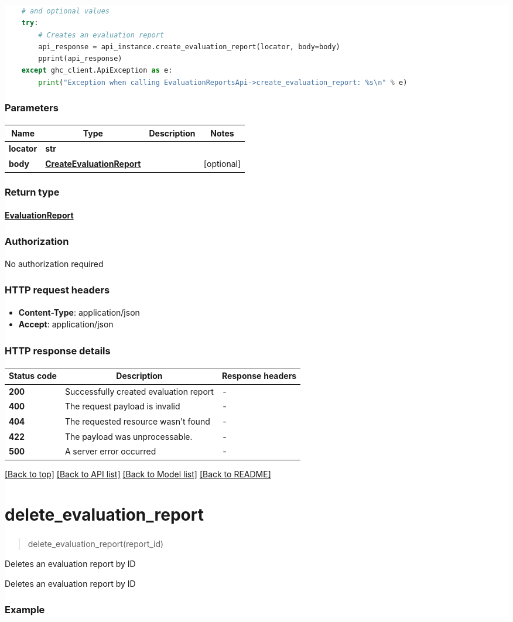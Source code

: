 ```python
    # and optional values
    try:
        # Creates an evaluation report
        api_response = api_instance.create_evaluation_report(locator, body=body)
        pprint(api_response)
    except ghc_client.ApiException as e:
        print("Exception when calling EvaluationReportsApi->create_evaluation_report: %s\n" % e)
```


### Parameters

Name | Type | Description  | Notes
------------- | ------------- | ------------- | -------------
 **locator** | **str**|  |
 **body** | [**CreateEvaluationReport**](CreateEvaluationReport.md)|  | [optional]

### Return type

[**EvaluationReport**](EvaluationReport.md)

### Authorization

No authorization required

### HTTP request headers

 - **Content-Type**: application/json
 - **Accept**: application/json


### HTTP response details

| Status code | Description | Response headers |
|-------------|-------------|------------------|
**200** | Successfully created evaluation report |  -  |
**400** | The request payload is invalid |  -  |
**404** | The requested resource wasn&#39;t found |  -  |
**422** | The payload was unprocessable. |  -  |
**500** | A server error occurred |  -  |

[[Back to top]](#) [[Back to API list]](../README.md#documentation-for-api-endpoints) [[Back to Model list]](../README.md#documentation-for-models) [[Back to README]](../README.md)

# **delete_evaluation_report**
> delete_evaluation_report(report_id)

Deletes an evaluation report by ID

Deletes an evaluation report by ID

### Example
